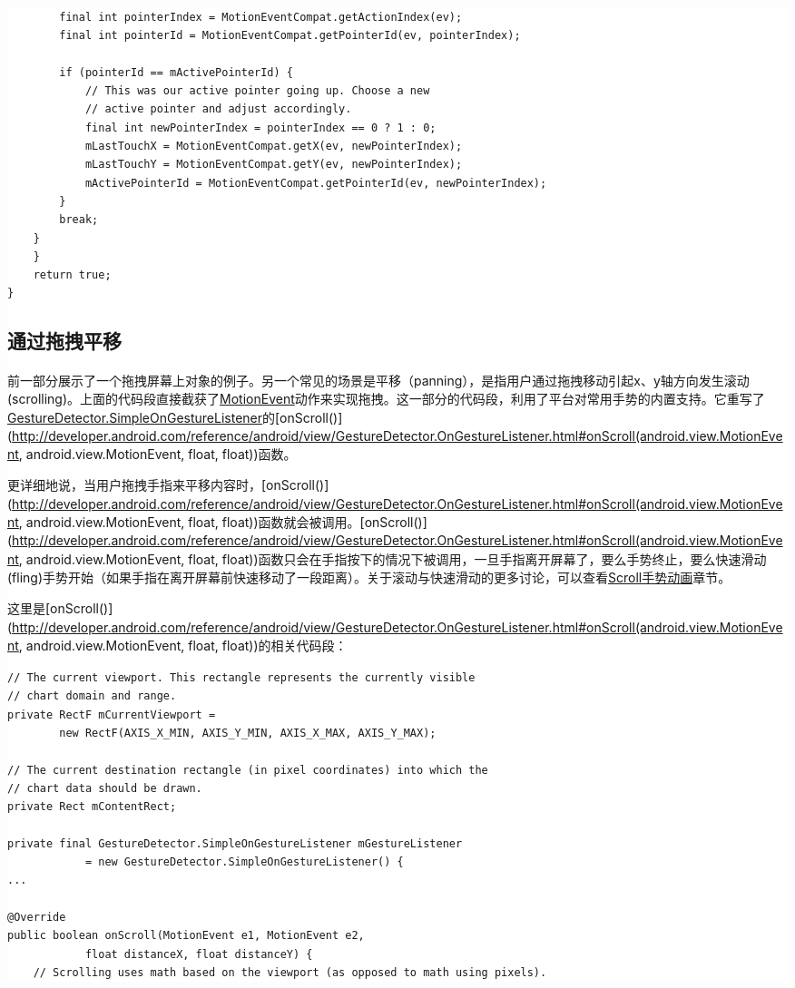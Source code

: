 			final int pointerIndex = MotionEventCompat.getActionIndex(ev);
			final int pointerId = MotionEventCompat.getPointerId(ev, pointerIndex);

			if (pointerId == mActivePointerId) {
				// This was our active pointer going up. Choose a new
				// active pointer and adjust accordingly.
				final int newPointerIndex = pointerIndex == 0 ? 1 : 0;
				mLastTouchX = MotionEventCompat.getX(ev, newPointerIndex);
				mLastTouchY = MotionEventCompat.getY(ev, newPointerIndex);
				mActivePointerId = MotionEventCompat.getPointerId(ev, newPointerIndex);
			}
			break;
		}
		}
		return true;
	}

## 通过拖拽平移 ##

前一部分展示了一个拖拽屏幕上对象的例子。另一个常见的场景是平移（panning），是指用户通过拖拽移动引起x、y轴方向发生滚动(scrolling)。上面的代码段直接截获了[MotionEvent](http://developer.android.com/reference/android/view/MotionEvent.html)动作来实现拖拽。这一部分的代码段，利用了平台对常用手势的内置支持。它重写了[GestureDetector.SimpleOnGestureListener](http://developer.android.com/reference/android/view/GestureDetector.SimpleOnGestureListener.html)的[onScroll()](http://developer.android.com/reference/android/view/GestureDetector.OnGestureListener.html#onScroll(android.view.MotionEvent, android.view.MotionEvent, float, float))函数。

更详细地说，当用户拖拽手指来平移内容时，[onScroll()](http://developer.android.com/reference/android/view/GestureDetector.OnGestureListener.html#onScroll(android.view.MotionEvent, android.view.MotionEvent, float, float))函数就会被调用。[onScroll()](http://developer.android.com/reference/android/view/GestureDetector.OnGestureListener.html#onScroll(android.view.MotionEvent, android.view.MotionEvent, float, float))函数只会在手指按下的情况下被调用，一旦手指离开屏幕了，要么手势终止，要么快速滑动(fling)手势开始（如果手指在离开屏幕前快速移动了一段距离）。关于滚动与快速滑动的更多讨论，可以查看[Scroll手势动画](scroll.html)章节。

这里是[onScroll()](http://developer.android.com/reference/android/view/GestureDetector.OnGestureListener.html#onScroll(android.view.MotionEvent, android.view.MotionEvent, float, float))的相关代码段：

	// The current viewport. This rectangle represents the currently visible
	// chart domain and range.
	private RectF mCurrentViewport =
			new RectF(AXIS_X_MIN, AXIS_Y_MIN, AXIS_X_MAX, AXIS_Y_MAX);

	// The current destination rectangle (in pixel coordinates) into which the
	// chart data should be drawn.
	private Rect mContentRect;

	private final GestureDetector.SimpleOnGestureListener mGestureListener
				= new GestureDetector.SimpleOnGestureListener() {
	...

	@Override
	public boolean onScroll(MotionEvent e1, MotionEvent e2,
				float distanceX, float distanceY) {
		// Scrolling uses math based on the viewport (as opposed to math using pixels).
